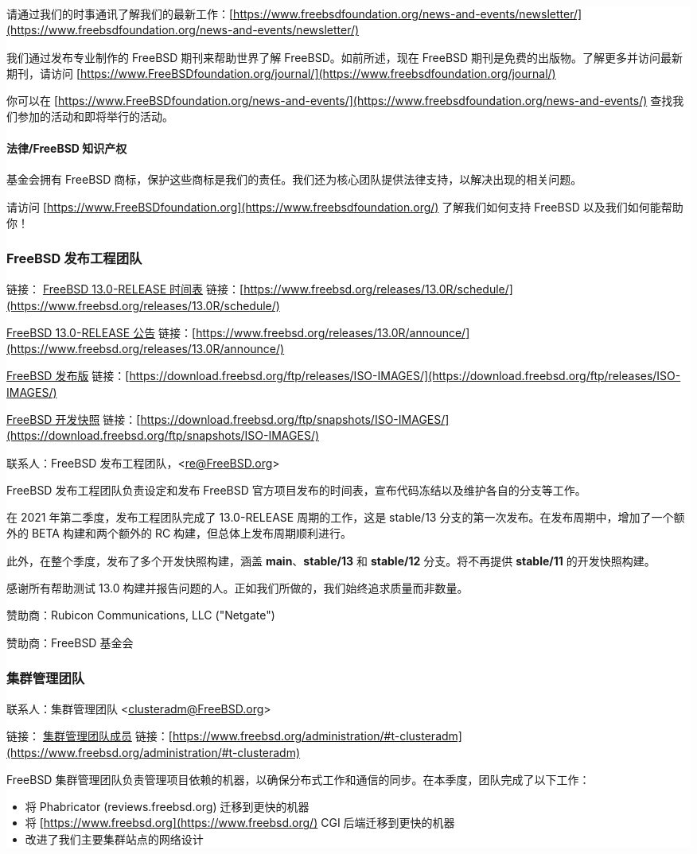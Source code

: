请通过我们的时事通讯了解我们的最新工作：[https://www.freebsdfoundation.org/news-and-events/newsletter/](https://www.freebsdfoundation.org/news-and-events/newsletter/)

我们通过发布专业制作的 FreeBSD 期刊来帮助世界了解 FreeBSD。如前所述，现在 FreeBSD 期刊是免费的出版物。了解更多并访问最新期刊，请访问 [https://www.FreeBSDfoundation.org/journal/](https://www.freebsdfoundation.org/journal/)

你可以在 [https://www.FreeBSDfoundation.org/news-and-events/](https://www.freebsdfoundation.org/news-and-events/) 查找我们参加的活动和即将举行的活动。

#### 法律/FreeBSD 知识产权

基金会拥有 FreeBSD 商标，保护这些商标是我们的责任。我们还为核心团队提供法律支持，以解决出现的相关问题。

请访问 [https://www.FreeBSDfoundation.org](https://www.freebsdfoundation.org/) 了解我们如何支持 FreeBSD 以及我们如何能帮助你！



### FreeBSD 发布工程团队

链接：
[FreeBSD 13.0-RELEASE 时间表](https://www.freebsd.org/releases/13.0R/schedule/) 链接：[https://www.freebsd.org/releases/13.0R/schedule/](https://www.freebsd.org/releases/13.0R/schedule/)

[FreeBSD 13.0-RELEASE 公告](https://www.freebsd.org/releases/13.0R/announce/) 链接：[https://www.freebsd.org/releases/13.0R/announce/](https://www.freebsd.org/releases/13.0R/announce/)

[FreeBSD 发布版](https://download.freebsd.org/ftp/releases/ISO-IMAGES/) 链接：[https://download.freebsd.org/ftp/releases/ISO-IMAGES/](https://download.freebsd.org/ftp/releases/ISO-IMAGES/)

[FreeBSD 开发快照](https://download.freebsd.org/ftp/snapshots/ISO-IMAGES/) 链接：[https://download.freebsd.org/ftp/snapshots/ISO-IMAGES/](https://download.freebsd.org/ftp/snapshots/ISO-IMAGES/)

联系人：FreeBSD 发布工程团队，<[re@FreeBSD.org](mailto:re@FreeBSD.org)>

FreeBSD 发布工程团队负责设定和发布 FreeBSD 官方项目发布的时间表，宣布代码冻结以及维护各自的分支等工作。

在 2021 年第二季度，发布工程团队完成了 13.0-RELEASE 周期的工作，这是 stable/13 分支的第一次发布。在发布周期中，增加了一个额外的 BETA 构建和两个额外的 RC 构建，但总体上发布周期顺利进行。

此外，在整个季度，发布了多个开发快照构建，涵盖 **main**、**stable/13** 和 **stable/12** 分支。将不再提供 **stable/11** 的开发快照构建。

感谢所有帮助测试 13.0 构建并报告问题的人。正如我们所做的，我们始终追求质量而非数量。

赞助商：Rubicon Communications, LLC ("Netgate")

赞助商：FreeBSD 基金会

### 集群管理团队

联系人：集群管理团队 <[clusteradm@FreeBSD.org](mailto:clusteradm@FreeBSD.org)>

链接：
[集群管理团队成员](https://www.freebsd.org/administration/#t-clusteradm) 链接：[https://www.freebsd.org/administration/#t-clusteradm](https://www.freebsd.org/administration/#t-clusteradm)

FreeBSD 集群管理团队负责管理项目依赖的机器，以确保分布式工作和通信的同步。在本季度，团队完成了以下工作：

- 将 Phabricator (reviews.freebsd.org) 迁移到更快的机器
- 将 [https://www.freebsd.org](https://www.freebsd.org/) CGI 后端迁移到更快的机器
- 改进了我们主要集群站点的网络设计
